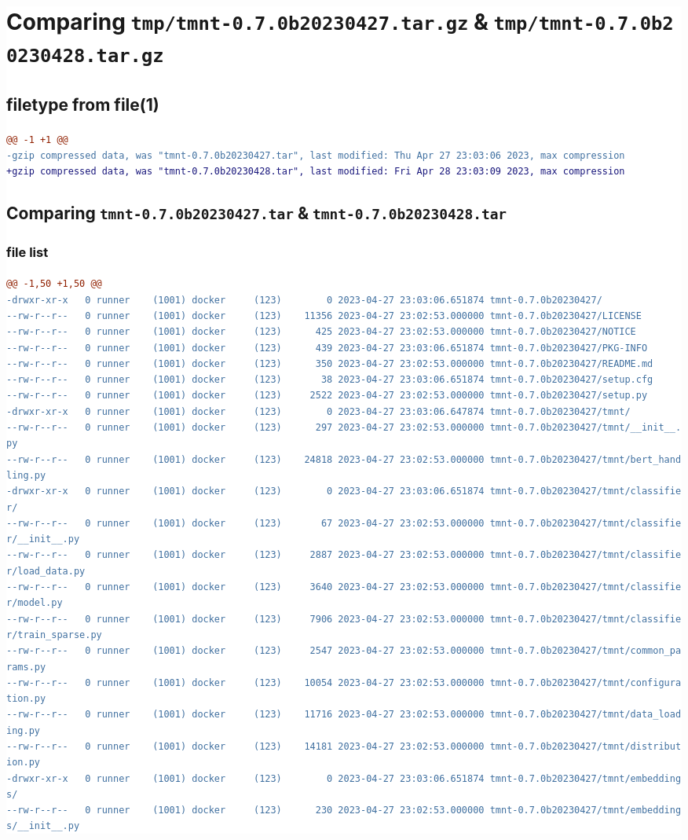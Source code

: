 # Comparing `tmp/tmnt-0.7.0b20230427.tar.gz` & `tmp/tmnt-0.7.0b20230428.tar.gz`

## filetype from file(1)

```diff
@@ -1 +1 @@
-gzip compressed data, was "tmnt-0.7.0b20230427.tar", last modified: Thu Apr 27 23:03:06 2023, max compression
+gzip compressed data, was "tmnt-0.7.0b20230428.tar", last modified: Fri Apr 28 23:03:09 2023, max compression
```

## Comparing `tmnt-0.7.0b20230427.tar` & `tmnt-0.7.0b20230428.tar`

### file list

```diff
@@ -1,50 +1,50 @@
-drwxr-xr-x   0 runner    (1001) docker     (123)        0 2023-04-27 23:03:06.651874 tmnt-0.7.0b20230427/
--rw-r--r--   0 runner    (1001) docker     (123)    11356 2023-04-27 23:02:53.000000 tmnt-0.7.0b20230427/LICENSE
--rw-r--r--   0 runner    (1001) docker     (123)      425 2023-04-27 23:02:53.000000 tmnt-0.7.0b20230427/NOTICE
--rw-r--r--   0 runner    (1001) docker     (123)      439 2023-04-27 23:03:06.651874 tmnt-0.7.0b20230427/PKG-INFO
--rw-r--r--   0 runner    (1001) docker     (123)      350 2023-04-27 23:02:53.000000 tmnt-0.7.0b20230427/README.md
--rw-r--r--   0 runner    (1001) docker     (123)       38 2023-04-27 23:03:06.651874 tmnt-0.7.0b20230427/setup.cfg
--rw-r--r--   0 runner    (1001) docker     (123)     2522 2023-04-27 23:02:53.000000 tmnt-0.7.0b20230427/setup.py
-drwxr-xr-x   0 runner    (1001) docker     (123)        0 2023-04-27 23:03:06.647874 tmnt-0.7.0b20230427/tmnt/
--rw-r--r--   0 runner    (1001) docker     (123)      297 2023-04-27 23:02:53.000000 tmnt-0.7.0b20230427/tmnt/__init__.py
--rw-r--r--   0 runner    (1001) docker     (123)    24818 2023-04-27 23:02:53.000000 tmnt-0.7.0b20230427/tmnt/bert_handling.py
-drwxr-xr-x   0 runner    (1001) docker     (123)        0 2023-04-27 23:03:06.651874 tmnt-0.7.0b20230427/tmnt/classifier/
--rw-r--r--   0 runner    (1001) docker     (123)       67 2023-04-27 23:02:53.000000 tmnt-0.7.0b20230427/tmnt/classifier/__init__.py
--rw-r--r--   0 runner    (1001) docker     (123)     2887 2023-04-27 23:02:53.000000 tmnt-0.7.0b20230427/tmnt/classifier/load_data.py
--rw-r--r--   0 runner    (1001) docker     (123)     3640 2023-04-27 23:02:53.000000 tmnt-0.7.0b20230427/tmnt/classifier/model.py
--rw-r--r--   0 runner    (1001) docker     (123)     7906 2023-04-27 23:02:53.000000 tmnt-0.7.0b20230427/tmnt/classifier/train_sparse.py
--rw-r--r--   0 runner    (1001) docker     (123)     2547 2023-04-27 23:02:53.000000 tmnt-0.7.0b20230427/tmnt/common_params.py
--rw-r--r--   0 runner    (1001) docker     (123)    10054 2023-04-27 23:02:53.000000 tmnt-0.7.0b20230427/tmnt/configuration.py
--rw-r--r--   0 runner    (1001) docker     (123)    11716 2023-04-27 23:02:53.000000 tmnt-0.7.0b20230427/tmnt/data_loading.py
--rw-r--r--   0 runner    (1001) docker     (123)    14181 2023-04-27 23:02:53.000000 tmnt-0.7.0b20230427/tmnt/distribution.py
-drwxr-xr-x   0 runner    (1001) docker     (123)        0 2023-04-27 23:03:06.651874 tmnt-0.7.0b20230427/tmnt/embeddings/
--rw-r--r--   0 runner    (1001) docker     (123)      230 2023-04-27 23:02:53.000000 tmnt-0.7.0b20230427/tmnt/embeddings/__init__.py
```